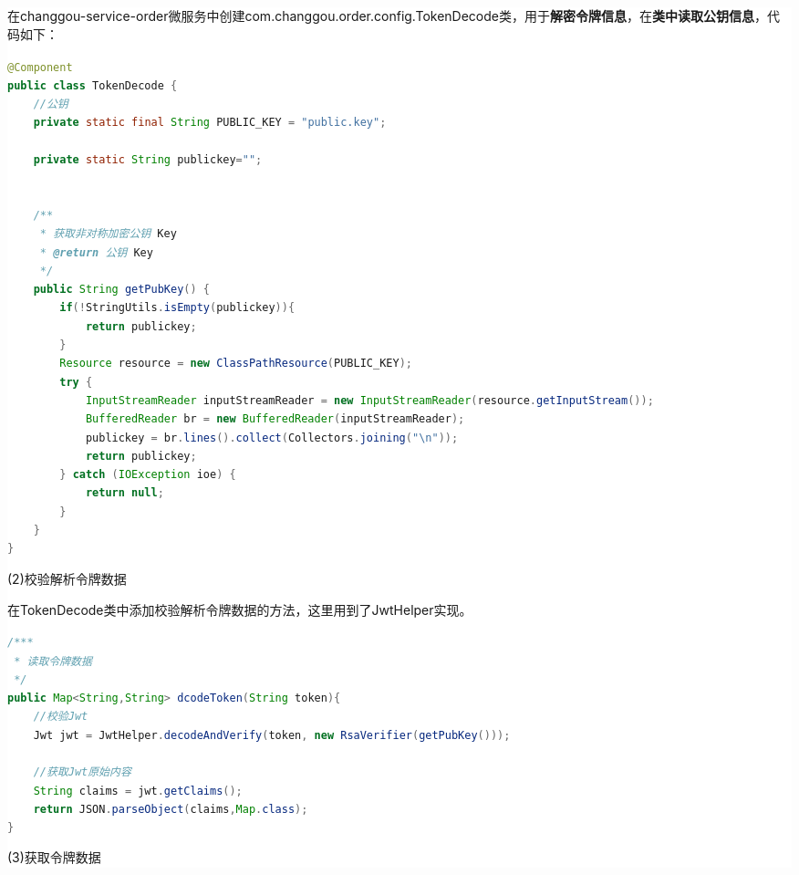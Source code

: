 在changgou-service-order微服务中创建com.changgou.order.config.TokenDecode类，用于**解密令牌信息**，在**类中读取公钥信息**，代码如下：

```java
@Component
public class TokenDecode {
    //公钥
    private static final String PUBLIC_KEY = "public.key";

    private static String publickey="";


    /**
     * 获取非对称加密公钥 Key
     * @return 公钥 Key
     */
    public String getPubKey() {
        if(!StringUtils.isEmpty(publickey)){
            return publickey;
        }
        Resource resource = new ClassPathResource(PUBLIC_KEY);
        try {
            InputStreamReader inputStreamReader = new InputStreamReader(resource.getInputStream());
            BufferedReader br = new BufferedReader(inputStreamReader);
            publickey = br.lines().collect(Collectors.joining("\n"));
            return publickey;
        } catch (IOException ioe) {
            return null;
        }
    }
}
```



(2)校验解析令牌数据

在TokenDecode类中添加校验解析令牌数据的方法，这里用到了JwtHelper实现。

```java
/***
 * 读取令牌数据
 */
public Map<String,String> dcodeToken(String token){
    //校验Jwt
    Jwt jwt = JwtHelper.decodeAndVerify(token, new RsaVerifier(getPubKey()));

    //获取Jwt原始内容
    String claims = jwt.getClaims();
    return JSON.parseObject(claims,Map.class);
}
```



(3)获取令牌数据
